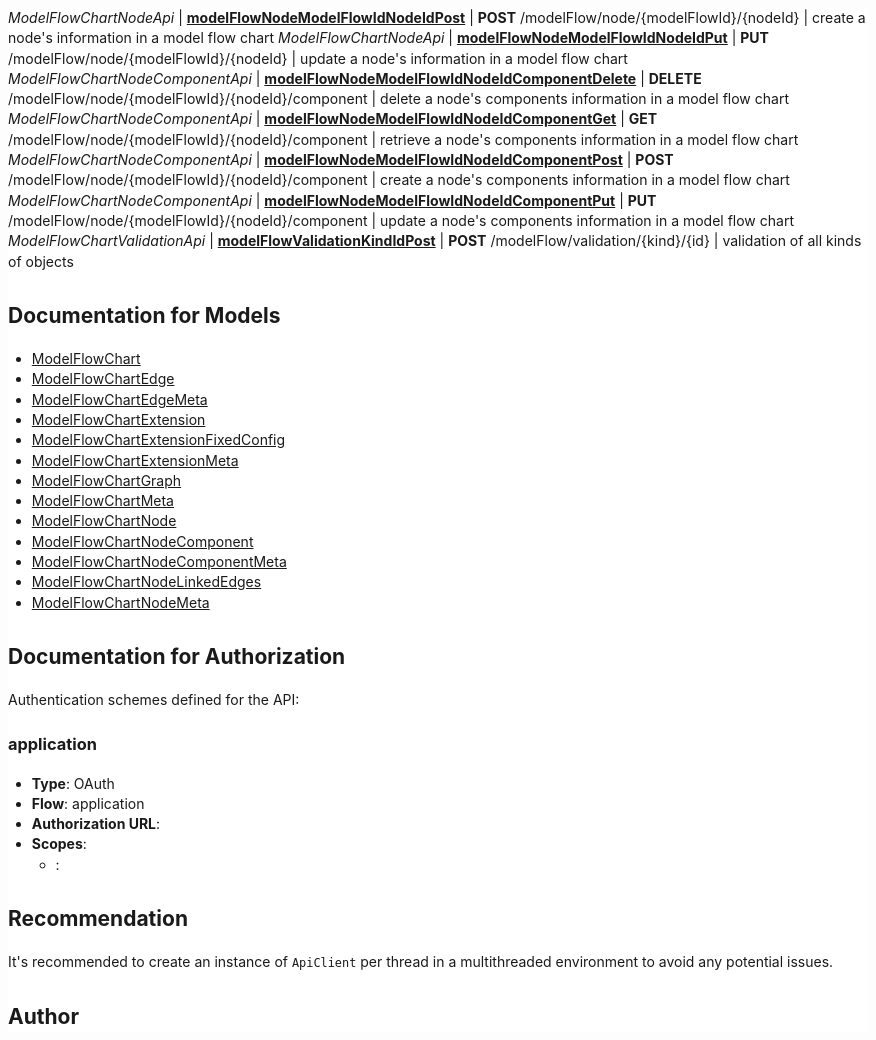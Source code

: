 *ModelFlowChartNodeApi* | [**modelFlowNodeModelFlowIdNodeIdPost**](docs/ModelFlowChartNodeApi.md#modelFlowNodeModelFlowIdNodeIdPost) | **POST** /modelFlow/node/{modelFlowId}/{nodeId} | create a node&#x27;s information in a model flow chart
*ModelFlowChartNodeApi* | [**modelFlowNodeModelFlowIdNodeIdPut**](docs/ModelFlowChartNodeApi.md#modelFlowNodeModelFlowIdNodeIdPut) | **PUT** /modelFlow/node/{modelFlowId}/{nodeId} | update a node&#x27;s information in a model flow chart
*ModelFlowChartNodeComponentApi* | [**modelFlowNodeModelFlowIdNodeIdComponentDelete**](docs/ModelFlowChartNodeComponentApi.md#modelFlowNodeModelFlowIdNodeIdComponentDelete) | **DELETE** /modelFlow/node/{modelFlowId}/{nodeId}/component | delete a node&#x27;s components information in a model flow chart
*ModelFlowChartNodeComponentApi* | [**modelFlowNodeModelFlowIdNodeIdComponentGet**](docs/ModelFlowChartNodeComponentApi.md#modelFlowNodeModelFlowIdNodeIdComponentGet) | **GET** /modelFlow/node/{modelFlowId}/{nodeId}/component | retrieve a node&#x27;s components information in a model flow chart
*ModelFlowChartNodeComponentApi* | [**modelFlowNodeModelFlowIdNodeIdComponentPost**](docs/ModelFlowChartNodeComponentApi.md#modelFlowNodeModelFlowIdNodeIdComponentPost) | **POST** /modelFlow/node/{modelFlowId}/{nodeId}/component | create a node&#x27;s components information in a model flow chart
*ModelFlowChartNodeComponentApi* | [**modelFlowNodeModelFlowIdNodeIdComponentPut**](docs/ModelFlowChartNodeComponentApi.md#modelFlowNodeModelFlowIdNodeIdComponentPut) | **PUT** /modelFlow/node/{modelFlowId}/{nodeId}/component | update a node&#x27;s components information in a model flow chart
*ModelFlowChartValidationApi* | [**modelFlowValidationKindIdPost**](docs/ModelFlowChartValidationApi.md#modelFlowValidationKindIdPost) | **POST** /modelFlow/validation/{kind}/{id} | validation of all kinds of objects

## Documentation for Models

 - [ModelFlowChart](docs/ModelFlowChart.md)
 - [ModelFlowChartEdge](docs/ModelFlowChartEdge.md)
 - [ModelFlowChartEdgeMeta](docs/ModelFlowChartEdgeMeta.md)
 - [ModelFlowChartExtension](docs/ModelFlowChartExtension.md)
 - [ModelFlowChartExtensionFixedConfig](docs/ModelFlowChartExtensionFixedConfig.md)
 - [ModelFlowChartExtensionMeta](docs/ModelFlowChartExtensionMeta.md)
 - [ModelFlowChartGraph](docs/ModelFlowChartGraph.md)
 - [ModelFlowChartMeta](docs/ModelFlowChartMeta.md)
 - [ModelFlowChartNode](docs/ModelFlowChartNode.md)
 - [ModelFlowChartNodeComponent](docs/ModelFlowChartNodeComponent.md)
 - [ModelFlowChartNodeComponentMeta](docs/ModelFlowChartNodeComponentMeta.md)
 - [ModelFlowChartNodeLinkedEdges](docs/ModelFlowChartNodeLinkedEdges.md)
 - [ModelFlowChartNodeMeta](docs/ModelFlowChartNodeMeta.md)

## Documentation for Authorization

Authentication schemes defined for the API:
### application

- **Type**: OAuth
- **Flow**: application
- **Authorization URL**: 
- **Scopes**: 
  - : 


## Recommendation

It's recommended to create an instance of `ApiClient` per thread in a multithreaded environment to avoid any potential issues.

## Author


